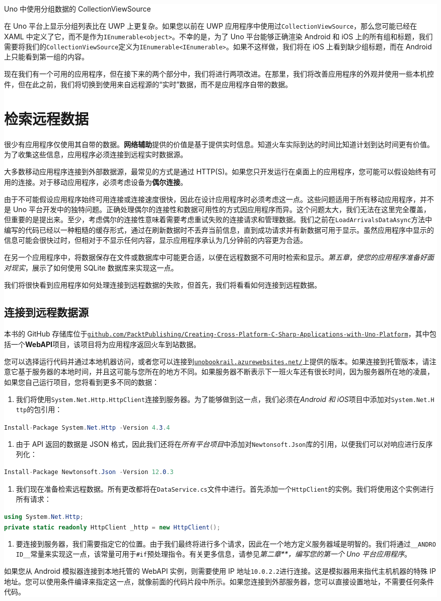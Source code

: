 Uno 中使用分组数据的 CollectionViewSource

在 Uno 平台上显示分组列表比在 UWP 上更复杂。如果您以前在 UWP 应用程序中使用过`CollectionViewSource`，那么您可能已经在 XAML 中定义了它，而不是作为`IEnumerable<object>`。不幸的是，为了 Uno 平台能够正确渲染 Android 和 iOS 上的所有组和标题，我们需要将我们的`CollectionViewSource`定义为`IEnumerable<IEnumerable>`。如果不这样做，我们将在 iOS 上看到缺少组标题，而在 Android 上只能看到第一组的内容。

现在我们有一个可用的应用程序，但在接下来的两个部分中，我们将进行两项改进。在那里，我们将改善应用程序的外观并使用一些本机控件，但在此之前，我们将切换到使用来自远程源的“实时”数据，而不是应用程序自带的数据。

# 检索远程数据

很少有应用程序仅使用其自带的数据。**网络辅助**提供的价值是基于提供实时信息。知道火车实际到达的时间比知道计划到达时间更有价值。为了收集这些信息，应用程序必须连接到远程实时数据源。

大多数移动应用程序连接到外部数据源，最常见的方式是通过 HTTP(S)。如果您只开发运行在桌面上的应用程序，您可能可以假设始终有可用的连接。对于移动应用程序，必须考虑设备为**偶尔连接**。

由于不可能假设应用程序始终可用连接或连接速度很快，因此在设计应用程序时必须考虑这一点。这些问题适用于所有移动应用程序，并不是 Uno 平台开发中的独特问题。正确处理偶尔的连接性和数据可用性的方式因应用程序而异。这个问题太大，我们无法在这里完全覆盖，但重要的是提出来。至少，考虑偶尔的连接性意味着需要考虑重试失败的连接请求和管理数据。我们之前在`LoadArrivalsDataAsync`方法中编写的代码已经以一种粗糙的缓存形式，通过在刷新数据时不丢弃当前信息，直到成功请求并有新数据可用于显示。虽然应用程序中显示的信息可能会很快过时，但相对于不显示任何内容，显示应用程序承认为几分钟前的内容更为合适。

在另一个应用程序中，将数据保存在文件或数据库中可能更合适，以便在远程数据不可用时检索和显示。*第五章*，*使您的应用程序准备好面对现实*，展示了如何使用 SQLite 数据库来实现这一点。

我们将很快看到应用程序如何处理连接到远程数据的失败，但首先，我们将看看如何连接到远程数据。

## 连接到远程数据源

本书的 GitHub 存储库位于[`github.com/PacktPublishing/Creating-Cross-Platform-C-Sharp-Applications-with-Uno-Platform`](https://github.com/PacktPublishing/Creating-Cross-Platform-C-Sharp-Applications-with-Uno-Platform)，其中包括一个**WebAPI**项目，该项目将为应用程序返回火车到站数据。

您可以选择运行代码并通过本地机器访问，或者您可以连接到[`unobookrail.azurewebsites.net/`](https://unobookrail.azurewebsites.net/)上提供的版本。如果连接到托管版本，请注意它基于服务器的本地时间，并且这可能与您所在的地方不同。如果服务器不断表示下一班火车还有很长时间，因为服务器所在地的凌晨，如果您自己运行项目，您将看到更多不同的数据：

1.  我们将使用`System.Net.Http.HttpClient`连接到服务器。为了能够做到这一点，我们必须在*Android 和 iOS*项目中添加对`System.Net.Http`的包引用：

```cs
Install-Package System.Net.Http -Version 4.3.4
```

1.  由于 API 返回的数据是 JSON 格式，因此我们还将在*所有平台项目*中添加对`Newtonsoft.Json`库的引用，以便我们可以对响应进行反序列化：

```cs
Install-Package Newtonsoft.Json -Version 12.0.3
```

1.  我们现在准备检索远程数据。所有更改都将在`DataService.cs`文件中进行。首先添加一个`HttpClient`的实例。我们将使用这个实例进行所有请求：

```cs
using System.Net.Http;
private static readonly HttpClient _http = new HttpClient();
```

1.  要连接到服务器，我们需要指定它的位置。由于我们最终将进行多个请求，因此在一个地方定义服务器域是明智的。我们将通过`__ANDROID__`常量来实现这一点，该常量可用于`#if`预处理指令。有关更多信息，请参见*第二章**，编写您的第一个 Uno 平台应用程序*。

如果您从 Android 模拟器连接到本地托管的 WebAPI 实例，则需要使用 IP 地址`10.0.2.2`进行连接。这是模拟器用来指代主机机器的特殊 IP 地址。您可以使用条件编译来指定这一点，就像前面的代码片段中所示。如果您连接到外部服务器，您可以直接设置地址，不需要任何条件代码。
